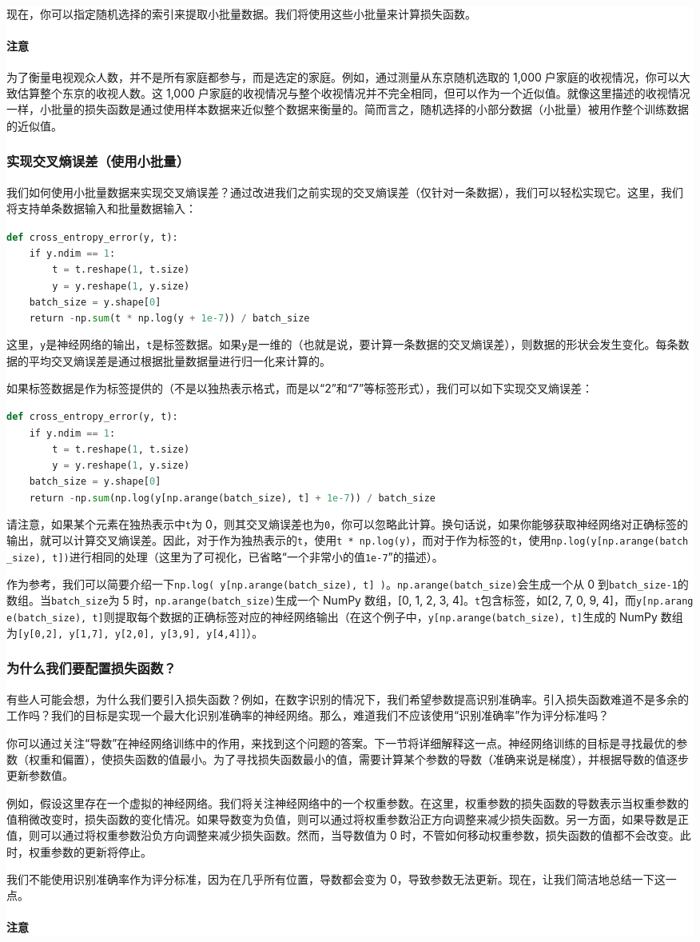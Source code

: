 现在，你可以指定随机选择的索引来提取小批量数据。我们将使用这些小批量来计算损失函数。

#### 注意

为了衡量电视观众人数，并不是所有家庭都参与，而是选定的家庭。例如，通过测量从东京随机选取的 1,000 户家庭的收视情况，你可以大致估算整个东京的收视人数。这 1,000 户家庭的收视情况与整个收视情况并不完全相同，但可以作为一个近似值。就像这里描述的收视情况一样，小批量的损失函数是通过使用样本数据来近似整个数据来衡量的。简而言之，随机选择的小部分数据（小批量）被用作整个训练数据的近似值。

### 实现交叉熵误差（使用小批量）

我们如何使用小批量数据来实现交叉熵误差？通过改进我们之前实现的交叉熵误差（仅针对一条数据），我们可以轻松实现它。这里，我们将支持单条数据输入和批量数据输入：

```py
def cross_entropy_error(y, t):
    if y.ndim == 1:
        t = t.reshape(1, t.size)
        y = y.reshape(1, y.size)
    batch_size = y.shape[0]
    return -np.sum(t * np.log(y + 1e-7)) / batch_size
```

这里，`y`是神经网络的输出，`t`是标签数据。如果`y`是一维的（也就是说，要计算一条数据的交叉熵误差），则数据的形状会发生变化。每条数据的平均交叉熵误差是通过根据批量数据量进行归一化来计算的。

如果标签数据是作为标签提供的（不是以独热表示格式，而是以“2”和“7”等标签形式），我们可以如下实现交叉熵误差：

```py
def cross_entropy_error(y, t): 
    if y.ndim == 1:
        t = t.reshape(1, t.size)
        y = y.reshape(1, y.size)
    batch_size = y.shape[0]
    return -np.sum(np.log(y[np.arange(batch_size), t] + 1e-7)) / batch_size
```

请注意，如果某个元素在独热表示中`t`为 0，则其交叉熵误差也为`0`，你可以忽略此计算。换句话说，如果你能够获取神经网络对正确标签的输出，就可以计算交叉熵误差。因此，对于作为独热表示的`t`，使用`t * np.log(y)`，而对于作为标签的`t`，使用`np.log(y[np.arange(batch_size), t])`进行相同的处理（这里为了可视化，已省略“一个非常小的值`1e-7`”的描述）。

作为参考，我们可以简要介绍一下`np.log( y[np.arange(batch_size), t] )`。`np.arange(batch_size)`会生成一个从 0 到`batch_size-1`的数组。当`batch_size`为 5 时，`np.arange(batch_size)`生成一个 NumPy 数组，[0, 1, 2, 3, 4]。`t`包含标签，如[2, 7, 0, 9, 4]，而`y[np.arange(batch_size), t]`则提取每个数据的正确标签对应的神经网络输出（在这个例子中，`y[np.arange(batch_size), t]`生成的 NumPy 数组为`[y[0,2], y[1,7], y[2,0], y[3,9], y[4,4]]`）。

### 为什么我们要配置损失函数？

有些人可能会想，为什么我们要引入损失函数？例如，在数字识别的情况下，我们希望参数提高识别准确率。引入损失函数难道不是多余的工作吗？我们的目标是实现一个最大化识别准确率的神经网络。那么，难道我们不应该使用“识别准确率”作为评分标准吗？

你可以通过关注“导数”在神经网络训练中的作用，来找到这个问题的答案。下一节将详细解释这一点。神经网络训练的目标是寻找最优的参数（权重和偏置），使损失函数的值最小。为了寻找损失函数最小的值，需要计算某个参数的导数（准确来说是梯度），并根据导数的值逐步更新参数值。

例如，假设这里存在一个虚拟的神经网络。我们将关注神经网络中的一个权重参数。在这里，权重参数的损失函数的导数表示当权重参数的值稍微改变时，损失函数的变化情况。如果导数变为负值，则可以通过将权重参数沿正方向调整来减少损失函数。另一方面，如果导数是正值，则可以通过将权重参数沿负方向调整来减少损失函数。然而，当导数值为 0 时，不管如何移动权重参数，损失函数的值都不会改变。此时，权重参数的更新将停止。

我们不能使用识别准确率作为评分标准，因为在几乎所有位置，导数都会变为 0，导致参数无法更新。现在，让我们简洁地总结一下这一点。

#### 注意

